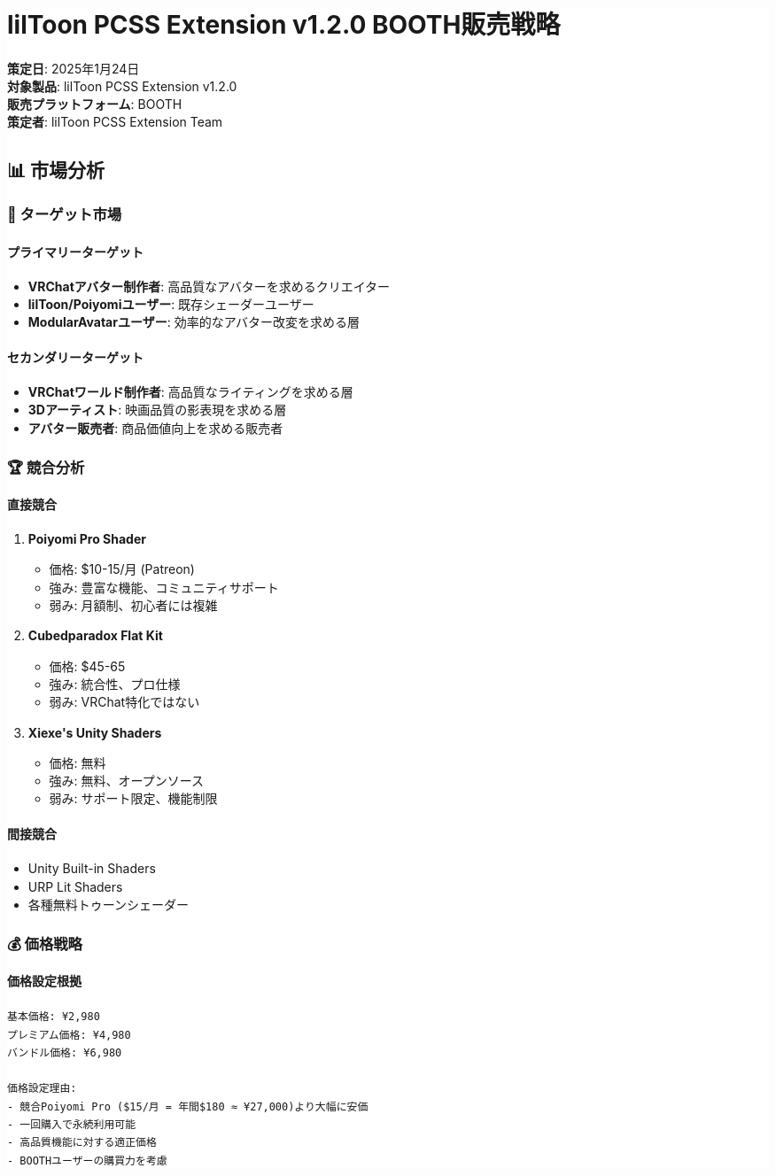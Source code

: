 # lilToon PCSS Extension v1.2.0 BOOTH販売戦略

**策定日**: 2025年1月24日  
**対象製品**: lilToon PCSS Extension v1.2.0  
**販売プラットフォーム**: BOOTH  
**策定者**: lilToon PCSS Extension Team

## 📊 市場分析

### 🎯 ターゲット市場

#### プライマリーターゲット
- **VRChatアバター制作者**: 高品質なアバターを求めるクリエイター
- **lilToon/Poiyomiユーザー**: 既存シェーダーユーザー
- **ModularAvatarユーザー**: 効率的なアバター改変を求める層

#### セカンダリーターゲット
- **VRChatワールド制作者**: 高品質なライティングを求める層
- **3Dアーティスト**: 映画品質の影表現を求める層
- **アバター販売者**: 商品価値向上を求める販売者

### 🏆 競合分析

#### 直接競合
1. **Poiyomi Pro Shader**
   - 価格: $10-15/月 (Patreon)
   - 強み: 豊富な機能、コミュニティサポート
   - 弱み: 月額制、初心者には複雑

2. **Cubedparadox Flat Kit**
   - 価格: $45-65
   - 強み: 統合性、プロ仕様
   - 弱み: VRChat特化ではない

3. **Xiexe's Unity Shaders**
   - 価格: 無料
   - 強み: 無料、オープンソース
   - 弱み: サポート限定、機能制限

#### 間接競合
- Unity Built-in Shaders
- URP Lit Shaders
- 各種無料トゥーンシェーダー

### 💰 価格戦略

#### 価格設定根拠
```
基本価格: ¥2,980
プレミアム価格: ¥4,980
バンドル価格: ¥6,980

価格設定理由:
- 競合Poiyomi Pro ($15/月 = 年間$180 ≈ ¥27,000)より大幅に安価
- 一回購入で永続利用可能
- 高品質機能に対する適正価格
- BOOTHユーザーの購買力を考慮
```
